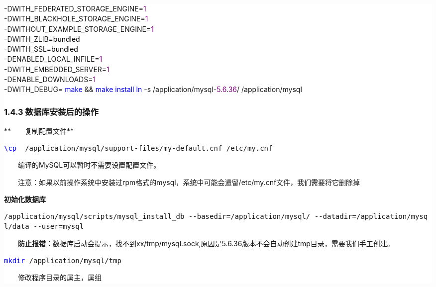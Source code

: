 </span>-DWITH_FEDERATED_STORAGE_ENGINE=<span style="color: #800080;">1</span><span style="color: #000000;"> \
</span>-DWITH_BLACKHOLE_STORAGE_ENGINE=<span style="color: #800080;">1</span><span style="color: #000000;"> \
</span>-DWITHOUT_EXAMPLE_STORAGE_ENGINE=<span style="color: #800080;">1</span><span style="color: #000000;"> \
</span>-DWITH_ZLIB=<span style="color: #000000;">bundled \
</span>-DWITH_SSL=<span style="color: #000000;">bundled \
</span>-DENABLED_LOCAL_INFILE=<span style="color: #800080;">1</span><span style="color: #000000;"> \
</span>-DWITH_EMBEDDED_SERVER=<span style="color: #800080;">1</span><span style="color: #000000;"> \
</span>-DENABLE_DOWNLOADS=<span style="color: #800080;">1</span><span style="color: #000000;"> \
</span>-DWITH_DEBUG=<span style="color: #800080;"></span>
<span style="color: #0000ff;">make</span> && <span style="color: #0000ff;">make</span> <span style="color: #0000ff;">install</span>
<span style="color: #0000ff;">ln</span> -s /application/mysql-<span style="color: #800080;">5.6</span>.<span style="color: #800080;">36</span>/ /application/mysql</pre>
</div>

### <span id="143">1.4.3 数据库安装后的操作</span>

**　　复制配置文件**

<div>
  <div class="cnblogs_code">
    <pre><span style="color: #0000ff;">\cp</span>  /application/mysql/support-files/my-default.cnf /etc/my.cnf</pre>
  </div>
</div>

　　编译的MySQL可以暂时不需要设置配置文件。

　　注意：如果以前操作系统中安装过rpm格式的mysql，系统中可能会遗留/etc/my.cnf文件，我们需要将它删除掉

**初始化数据库**

<div>
  <div class="cnblogs_code">
    <pre>/application/mysql/scripts/mysql_install_db --basedir=/application/mysql/ --datadir=/application/mysql/data --user=mysql</pre>
  </div>
  
  <p>
    　　<strong>防止报错：</strong>数据库启动会提示，找不到xx/tmp/mysql.sock,原因是5.6.36版本不会自动创建tmp目录，需要我们手工创建。
  </p>
</div>

<div>
  <div class="cnblogs_code">
    <pre><span style="color: #0000ff;">mkdir</span> /application/mysql/tmp</pre>
  </div>
  
  <p>
    　　修改程序目录的属主，属组
  </p>
</div>
